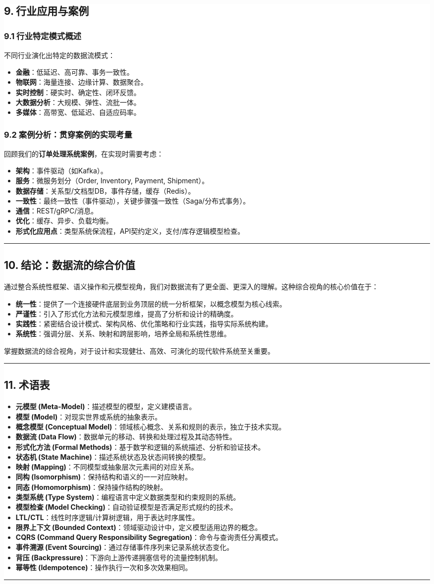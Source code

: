
## 9. 行业应用与案例

### 9.1 行业特定模式概述

不同行业演化出特定的数据流模式：

- **金融**：低延迟、高可靠、事务一致性。
- **物联网**：海量连接、边缘计算、数据聚合。
- **实时控制**：硬实时、确定性、闭环反馈。
- **大数据分析**：大规模、弹性、流批一体。
- **多媒体**：高带宽、低延迟、自适应码率。

### 9.2 案例分析：贯穿案例的实现考量

回顾我们的**订单处理系统案例**，在实现时需要考虑：

- **架构**：事件驱动（如Kafka）。
- **服务**：微服务划分（Order, Inventory, Payment, Shipment）。
- **数据存储**：关系型/文档型DB，事件存储，缓存（Redis）。
- **一致性**：最终一致性（事件驱动），关键步骤强一致性（Saga/分布式事务）。
- **通信**：REST/gRPC/消息。
- **优化**：缓存、异步、负载均衡。
- **形式化应用点**：类型系统保流程，API契约定义，支付/库存逻辑模型检查。

---

## 10. 结论：数据流的综合价值

通过整合系统性框架、语义操作和元模型视角，我们对数据流有了更全面、更深入的理解。这种综合视角的核心价值在于：

- **统一性**：提供了一个连接硬件底层到业务顶层的统一分析框架，以概念模型为核心线索。
- **严谨性**：引入了形式化方法和元模型思维，提高了分析和设计的精确度。
- **实践性**：紧密结合设计模式、架构风格、优化策略和行业实践，指导实际系统构建。
- **系统性**：强调分层、关系、映射和跨层影响，培养全局和系统性思维。

掌握数据流的综合视角，对于设计和实现健壮、高效、可演化的现代软件系统至关重要。

---

## 11. 术语表

- **元模型 (Meta-Model)**：描述模型的模型，定义建模语言。
- **模型 (Model)**：对现实世界或系统的抽象表示。
- **概念模型 (Conceptual Model)**：领域核心概念、关系和规则的表示，独立于技术实现。
- **数据流 (Data Flow)**：数据单元的移动、转换和处理过程及其动态特性。
- **形式化方法 (Formal Methods)**：基于数学和逻辑的系统描述、分析和验证技术。
- **状态机 (State Machine)**：描述系统状态及状态间转换的模型。
- **映射 (Mapping)**：不同模型或抽象层次元素间的对应关系。
- **同构 (Isomorphism)**：保持结构和语义的一一对应映射。
- **同态 (Homomorphism)**：保持操作结构的映射。
- **类型系统 (Type System)**：编程语言中定义数据类型和约束规则的系统。
- **模型检查 (Model Checking)**：自动验证模型是否满足形式规约的技术。
- **LTL/CTL**：线性时序逻辑/计算树逻辑，用于表达时序属性。
- **限界上下文 (Bounded Context)**：领域驱动设计中，定义模型适用边界的概念。
- **CQRS (Command Query Responsibility Segregation)**：命令与查询责任分离模式。
- **事件溯源 (Event Sourcing)**：通过存储事件序列来记录系统状态变化。
- **背压 (Backpressure)**：下游向上游传递拥塞信号的流量控制机制。
- **幂等性 (Idempotence)**：操作执行一次和多次效果相同。

---